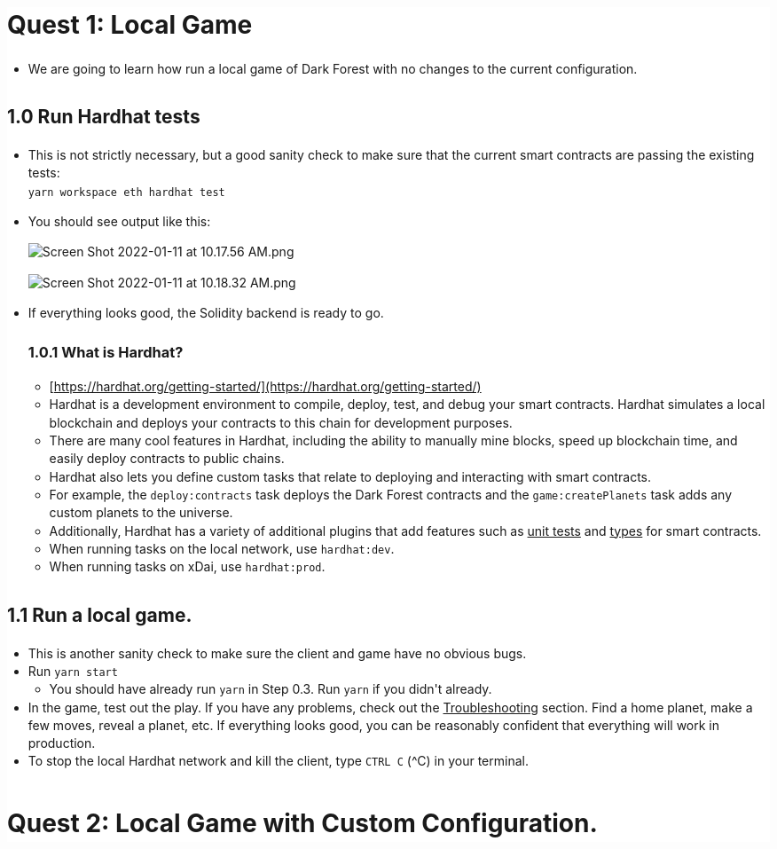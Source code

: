 # Quest 1: Local Game #

- We are going to learn how run a local game of Dark Forest with no changes to the current configuration.

## 1.0 Run Hardhat tests

- This is not strictly necessary, but a good sanity check to make sure that the current smart contracts are passing the existing tests:  
	`yarn workspace eth hardhat test`
	
- You should see output like this:
    
    ![Screen Shot 2022-01-11 at 10.17.56 AM.png](img/test.png)
    
    ![Screen Shot 2022-01-11 at 10.18.32 AM.png](img/pass.png)
    
- If everything looks good, the Solidity backend is ready to go.

    
    ### 1.0.1 What is Hardhat?
    
    - [https://hardhat.org/getting-started/](https://hardhat.org/getting-started/)
    - Hardhat is a development environment to compile, deploy, test, and debug your smart contracts. Hardhat simulates a local blockchain and deploys your contracts to this chain for development purposes.
    - There are many cool features in Hardhat, including the ability to manually mine blocks, speed up blockchain time, and easily deploy contracts to public chains.
    - Hardhat also lets you define custom tasks that relate to deploying and interacting with smart contracts. 
    - For example, the `deploy:contracts` task deploys the Dark Forest contracts and the `game:createPlanets` task adds any custom planets to the universe.
    - Additionally, Hardhat has a variety of additional plugins that add features such as [unit tests](https://hardhat.org/tutorial/testing-contracts.html#_5-testing-contracts) and [types](https://www.npmjs.com/package/@typechain/hardhat) for smart contracts.
    - When running tasks on the local network, use `hardhat:dev`.
    - When running tasks on xDai, use `hardhat:prod`.

## 1.1 Run a local game.

- This is another sanity check to make sure the client and game have no obvious bugs.
- Run `yarn start`
    - You should have already run `yarn` in Step 0.3. Run `yarn` if you didn't already.
- In the game, test out the play. If you have any problems, check out the [Troubleshooting](#troubleshooting) section. Find a home planet, make a few moves, reveal a planet, etc. If everything looks good, you can be reasonably confident that everything will work in production.
- To stop the local Hardhat network and kill the client, type `CTRL C` (^C) in your terminal.

# Quest 2: Local Game with Custom Configuration.
